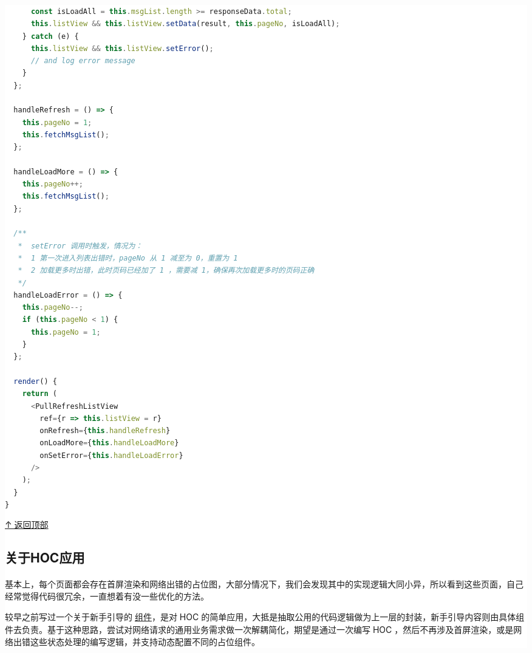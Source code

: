 ```javascript
      const isLoadAll = this.msgList.length >= responseData.total;
      this.listView && this.listView.setData(result, this.pageNo, isLoadAll);
    } catch (e) { 
      this.listView && this.listView.setError();
      // and log error message
    }
  };
  
  handleRefresh = () => {
    this.pageNo = 1;
    this.fetchMsgList();
  };
  
  handleLoadMore = () => {
    this.pageNo++;
    this.fetchMsgList();
  };
  
  /**
   *  setError 调用时触发，情况为：
   *  1 第一次进入列表出错时，pageNo 从 1 减至为 0，重置为 1
   *  2 加载更多时出错，此时页码已经加了 1 ，需要减 1，确保再次加载更多时的页码正确
   */
  handleLoadError = () => {
    this.pageNo--;
    if (this.pageNo < 1) {
      this.pageNo = 1;
    }
  };

  render() {
    return (
      <PullRefreshListView
        ref={r => this.listView = r}
        onRefresh={this.handleRefresh}
        onLoadMore={this.handleLoadMore}
        onSetError={this.handleLoadError}
      />
    );
  }
}
```

[↑ 返回顶部](#目录)

## 关于HOC应用
基本上，每个页面都会存在首屏渲染和网络出错的占位图，大部分情况下，我们会发现其中的实现逻辑大同小异，所以看到这些页面，自己经常觉得代码很冗余，一直想着有没一些优化的方法。

较早之前写过一个关于新手引导的 [组件](https://github.com/ljunb/rn-beginner-guidance-decorator)，是对 HOC 的简单应用，大抵是抽取公用的代码逻辑做为上一层的封装，新手引导内容则由具体组件去负责。基于这种思路，尝试对网络请求的通用业务需求做一次解耦简化，期望是通过一次编写 HOC ，然后不再涉及首屏渲染，或是网络出错这些状态处理的编写逻辑，并支持动态配置不同的占位组件。
